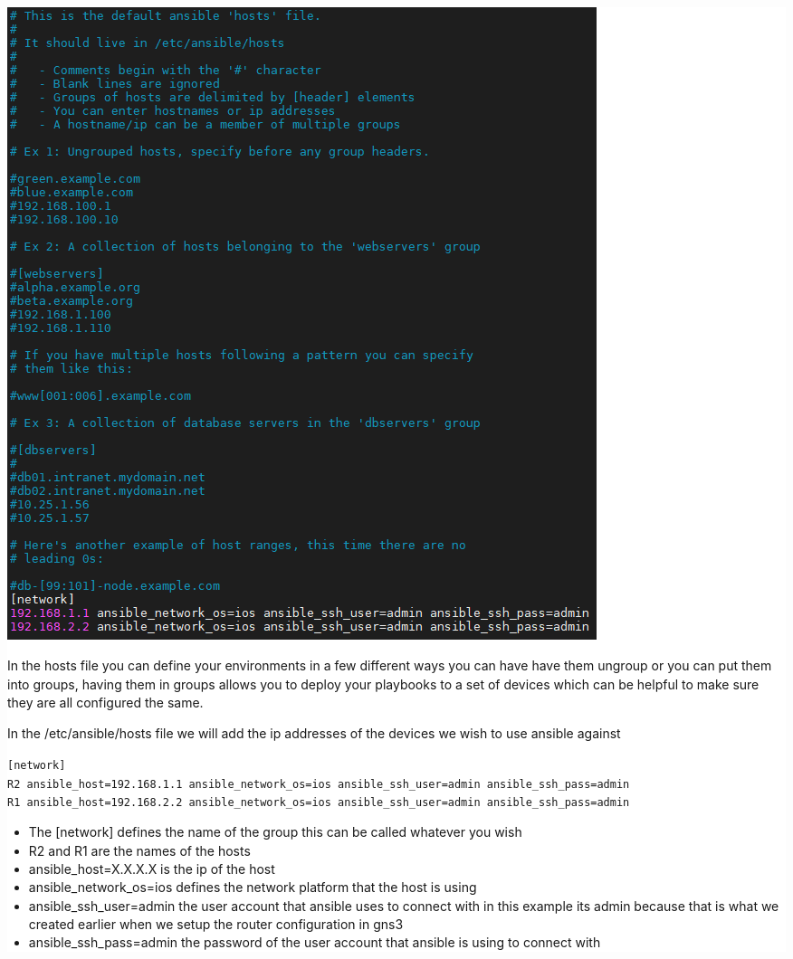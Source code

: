 <img src="Images/hosts.PNG">

In the hosts file you can define your environments in a few different ways you can have have them ungroup or you can put them into groups, having them in groups allows you to deploy your playbooks to a set of devices which can be helpful to make sure they are all configured the same.

In the /etc/ansible/hosts file we will add the ip addresses of the devices we wish to use ansible against
```
[network]
R2 ansible_host=192.168.1.1 ansible_network_os=ios ansible_ssh_user=admin ansible_ssh_pass=admin
R1 ansible_host=192.168.2.2 ansible_network_os=ios ansible_ssh_user=admin ansible_ssh_pass=admin
```
* The [network] defines the name of the group this can be called whatever you wish
* R2 and R1 are the names of the hosts
* ansible_host=X.X.X.X is the ip of the host
* ansible_network_os=ios defines the network platform that the host is using
* ansible_ssh_user=admin the user account that ansible uses to connect with in this example its admin because that is what we created earlier when we setup the router configuration in gns3
* ansible_ssh_pass=admin the password of the user account that ansible is using to connect with
